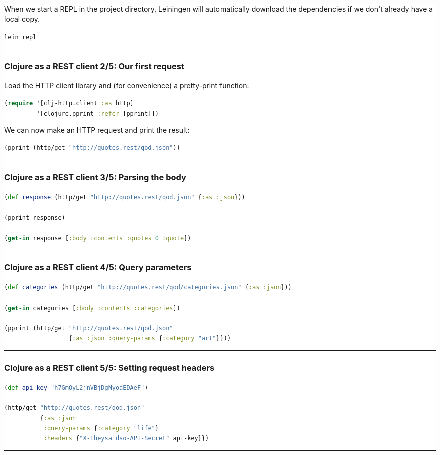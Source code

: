 When we start a REPL in the project directory, Leiningen will
automatically download the dependencies if we don't already have a
local copy.

```bash
lein repl
```

---
### Clojure as a REST client 2/5: Our first request

Load the HTTP client library and (for convenience) a pretty-print
function:

```clojure
(require '[clj-http.client :as http]
         '[clojure.pprint :refer [pprint]])
```

We can now make an HTTP request and print the result:

```clojure
(pprint (http/get "http://quotes.rest/qod.json"))
```

---

### Clojure as a REST client 3/5: Parsing the body

```clojure
(def response (http/get "http://quotes.rest/qod.json" {:as :json}))

(pprint response)

(get-in response [:body :contents :quotes 0 :quote])
```

---
### Clojure as a REST client 4/5: Query parameters

```clojure
(def categories (http/get "http://quotes.rest/qod/categories.json" {:as :json}))

(get-in categories [:body :contents :categories])

(pprint (http/get "http://quotes.rest/qod.json"
                  {:as :json :query-params {:category "art"}}))
```

---
### Clojure as a REST client 5/5: Setting request headers

```clojure
(def api-key "h7GmOyL2jnVBjDgNyoaEDAeF")

(http/get "http://quotes.rest/qod.json"
          {:as :json
           :query-params {:category "life"}
           :headers {"X-Theysaidso-API-Secret" api-key}})
```

---
